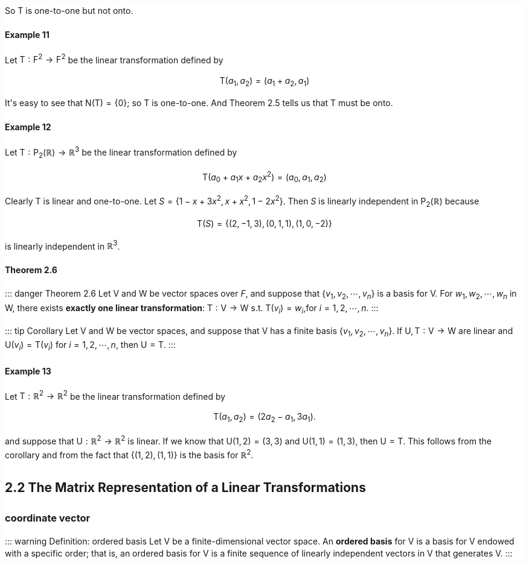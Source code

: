 So $\mathsf{T}$ is one-to-one but not onto.

#### Example 11
Let $\mathsf{T}: \mathsf{F}^2 \to \mathsf{F}^2$ be the linear transformation defined by

$$ \mathsf{T}(a_1, a_2) = (a_1 + a_2, a_1) $$

It's easy to see that $\mathsf{N(T)}=\{0\}$; so $\mathsf{T}$ is one-to-one. And Theorem 2.5 tells us that $\mathsf{T}$ must be onto.

#### Example 12
Let $\mathsf{T}: \mathsf{P}_2(\mathbb{R}) \to \mathbb{R}^3$ be the linear transformation defined by

$$ \mathsf{T}(a_0 + a_1 x + a_2 x^2) = (a_0, a_1, a_2) $$

Clearly $\mathsf{T}$ is linear and one-to-one. Let $S=\{1-x+3x^2, x+x^2, 1-2x^2\}$. Then $S$ is linearly independent in $\mathsf{P}_2(\mathbb{R})$ because

$$
  \mathsf{T}(S) = \{(2,-1,3),(0,1,1),(1,0,-2)\}
$$

is linearly independent in $\mathbb{R}^3$.

#### Theorem 2.6
::: danger Theorem 2.6
Let $\mathsf{V}$ and $\mathsf{W}$ be vector spaces over $F$, and suppose that $\{v_1,v_2,\cdots,v_n\}$ is a basis for $\mathsf{V}$. For $w_1,w_2,\cdots,w_n$ in $\mathsf{W}$, there exists **exactly one linear transformation**: $\mathsf{T:V}\to\mathsf{W}$ s.t. $\mathsf{T}(v_i)=w_i$,for $i=1,2,\cdots,n$.
:::

::: tip Corollary
Let $\mathsf{V}$ and $\mathsf{W}$ be vector spaces, and suppose that $\mathsf{V}$ has a finite basis $\{v_1,v_2,\cdots,v_n\}$. If $\mathsf{U,T:V}\to\mathsf{W}$ are linear and $\mathsf{U}(v_i)=\mathsf{T}(v_i)$ for $i=1,2,\cdots,n$, then $\mathsf{U=T}$.
:::

#### Example 13
Let $\mathsf{T}:\mathbb{R}^2\to \mathbb{R}^2$ be the linear transformation defined by

$$
  \mathsf{T}(a_1,a_2) = (2a_2-a_1, 3a_1).
$$

and suppose that $\mathsf{U}:\mathbb{R}^2\to \mathbb{R}^2$ is linear. If we know that $\mathsf{U}(1,2)=(3,3)$ and $\mathsf{U}(1,1)=(1,3)$, then $\mathsf{U=T}$. This follows from the corollary and from the fact that $\{(1,2),(1,1)\}$ is the basis for $\mathbb{R}^2$.

## 2.2 The Matrix Representation of a Linear Transformations
### coordinate vector
::: warning Definition: ordered basis
Let $\mathsf{V}$ be a finite-dimensional vector space. An **ordered basis** for $\mathsf{V}$ is a basis for $\mathsf{V}$ endowed with a specific order; that is, an ordered basis for $\mathsf{V}$ is a finite sequence of linearly independent vectors in $\mathsf{V}$ that generates $\mathsf{V}$.
:::
